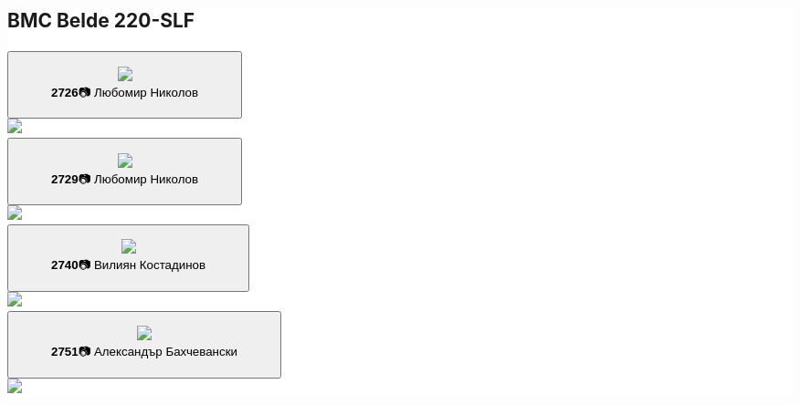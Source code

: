  
## BMC Belde 220-SLF
  
<div class="dropdown"><button class="imgbtn">
 <figure><img src="https://live.staticflickr.com/65535/52617510341_bdabcb06c9_k.jpg" height="200px">
   <figcaption> <b>2726</b>📷 Любомир Николов</figcaption>
  </figure></button>
  <div class="dropdown-content">
  <a href="https://www.flickr.com/photos/192265573@N05/51071579797" target="_blank" title="2726">
      <img src="https://live.staticflickr.com/65535/52617510341_bdabcb06c9_k.jpg" width="100%"></a></div>
</div>
  
  
<div class="dropdown"><button class="imgbtn">
 <figure><img src="https://live.staticflickr.com/65535/52625480995_d30cb6d053_k.jpg" height="200px">
   <figcaption> <b>2729</b>📷 Любомир Николов</figcaption>
  </figure></button>
  <div class="dropdown-content">
  <a href="https://www.flickr.com/photos/197172963@N03/52625480995/" target="_blank" title="2729"> <img src="https://live.staticflickr.com/65535/52625480995_d30cb6d053_k.jpg" width="100%"></a></div>
</div>
  
    
<div class="dropdown"><button class="imgbtn">
 <figure><img src="https://live.staticflickr.com/65535/52757326744_68093ee489_k.jpg" height="200px">
   <figcaption> <b>2740</b>📷 Вилиян Костадинов</figcaption>
  </figure></button>
  <div class="dropdown-content">
  <a href="https://www.flickr.com/photos/197240833@N06/52757326744/" target="_blank" title="2740"> <img src="https://live.staticflickr.com/65535/52757326744_68093ee489_k.jpg" width="100%"></a></div>
</div>

  
<div class="dropdown"><button class="imgbtn">
 <figure><img src="https://live.staticflickr.com/65535/52698665754_92768f15b1_k.jpg" height="200px">
   <figcaption> <b>2751</b>📷 Александър Бахчевански</figcaption>
  </figure></button>
  <div class="dropdown-content">
  <a href="https://www.flickr.com/photos/196876073@N04/52698665754/" target="_blank" title="2729"> <img src="https://live.staticflickr.com/65535/52698665754_92768f15b1_k.jpg" width="100%"></a></div>
</div>

